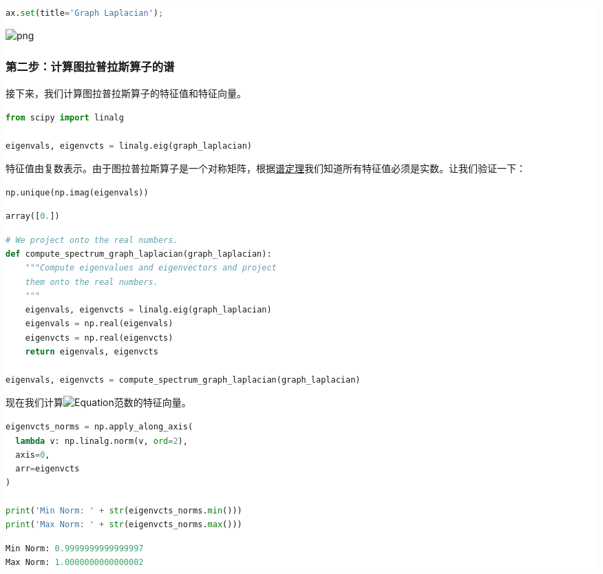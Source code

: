 ```py
ax.set(title='Graph Laplacian');
```

![png](../Images/d0d9e2e88c1f3cb09b84bfe253ede257.png)

### 第二步：计算图拉普拉斯算子的谱

接下来，我们计算图拉普拉斯算子的特征值和特征向量。

```py
from scipy import linalg

eigenvals, eigenvcts = linalg.eig(graph_laplacian)
```

特征值由复数表示。由于图拉普拉斯算子是一个对称矩阵，根据[谱定理](https://juanitorduz.github.io/the-spectral-theorem-for-matrices/)我们知道所有特征值必须是实数。让我们验证一下：

```py
np.unique(np.imag(eigenvals))
```

```py
array([0.])
```

```py
# We project onto the real numbers. 
def compute_spectrum_graph_laplacian(graph_laplacian):
    """Compute eigenvalues and eigenvectors and project 
    them onto the real numbers.
    """
    eigenvals, eigenvcts = linalg.eig(graph_laplacian)
    eigenvals = np.real(eigenvals)
    eigenvcts = np.real(eigenvcts)
    return eigenvals, eigenvcts

eigenvals, eigenvcts = compute_spectrum_graph_laplacian(graph_laplacian)
```

现在我们计算![Equation](../Images/ebbe6af529c5d2cb7495acd213460fb7.png)范数的特征向量。

```py
eigenvcts_norms = np.apply_along_axis(
  lambda v: np.linalg.norm(v, ord=2), 
  axis=0, 
  arr=eigenvcts
)

print('Min Norm: ' + str(eigenvcts_norms.min()))
print('Max Norm: ' + str(eigenvcts_norms.max()))
```

```py
Min Norm: 0.9999999999999997
Max Norm: 1.0000000000000002
```
